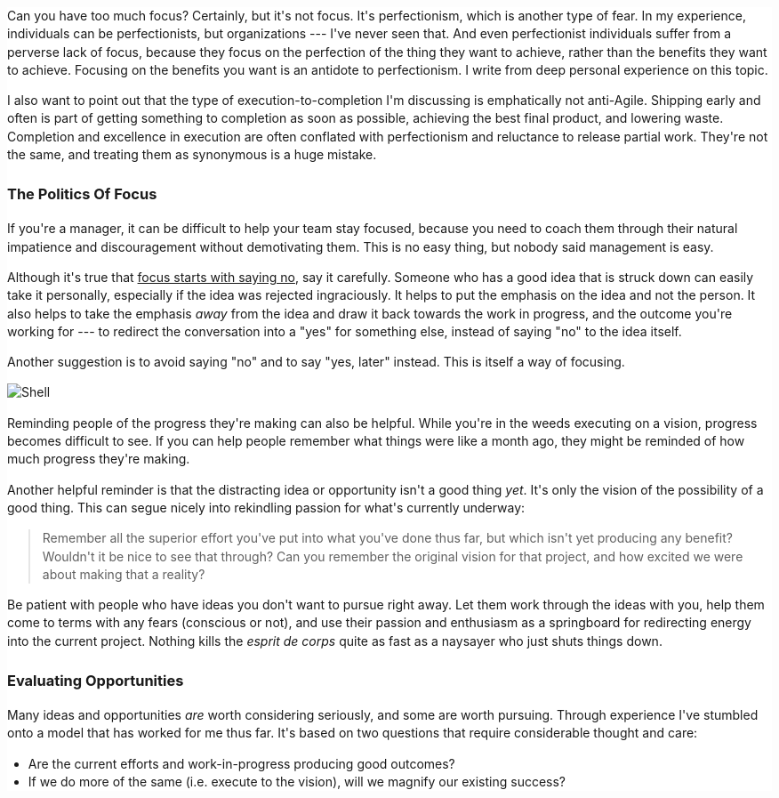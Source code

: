 Can you have too much focus? Certainly, but it's not focus. It's perfectionism, which is another type of fear. In my experience, individuals can be perfectionists, but organizations --- I've never seen that. And even perfectionist individuals suffer from a perverse lack of focus, because they focus on the perfection of the thing they want to achieve, rather than the benefits they want to achieve. Focusing on the benefits you want is an antidote to perfectionism. I write from deep personal experience on this topic.

I also want to point out that the type of execution-to-completion I'm discussing is emphatically not anti-Agile. Shipping early and often is part of getting something to completion as soon as possible, achieving the best final product, and lowering waste. Completion and excellence in execution are often conflated with perfectionism and reluctance to release partial work. They're not the same, and treating them as synonymous is a huge mistake.

### The Politics Of Focus

If you're a manager, it can be difficult to help your team stay focused, because you need to coach them through their natural impatience and discouragement without demotivating them. This is no easy thing, but nobody said management is easy.

Although it's true that [focus starts with saying no](http://www.paperplanes.de/2014/6/2/focus-starts-by-saying-no.html), say it carefully. Someone who has a good idea that is struck down can easily take it personally, especially if the idea was rejected ingraciously. It helps to put the emphasis on the idea and not the person. It also helps to take the emphasis *away* from the idea and draw it back towards the work in progress, and the outcome you're working for --- to redirect the conversation into a "yes" for something else, instead of saying "no" to the idea itself.

Another suggestion is to avoid saying "no" and to say "yes, later" instead. This is itself a way of focusing.

![Shell][shell]

Reminding people of the progress they're making can also be helpful. While you're in the weeds executing on a vision, progress becomes difficult to see. If you can help people remember what things were like a month ago, they might be reminded of how much progress they're making.

Another helpful reminder is that the distracting idea or opportunity isn't a good thing *yet*. It's only the vision of the possibility of a good thing. This can segue nicely into rekindling passion for what's currently underway:

> Remember all the superior effort you've put into what you've done thus far, but which isn't yet producing any benefit? Wouldn't it be nice to see that through? Can you remember the original vision for that project, and how excited we were about making that a reality?

Be patient with people who have ideas you don't want to pursue right away. Let them work through the ideas with you, help them come to terms with any fears (conscious or not), and use their passion and enthusiasm as a springboard for redirecting energy into the current project. Nothing kills the *esprit de corps* quite as fast as a naysayer who just shuts things down.

### Evaluating Opportunities

Many ideas and opportunities *are* worth considering seriously, and some are worth pursuing. Through experience I've stumbled onto a model that has worked for me thus far. It's based on two questions that require considerable thought and care:

* Are the current efforts and work-in-progress producing good outcomes?
* If we do more of the same (i.e. execute to the vision), will we magnify our existing success?


[perfection]: /media/2014/05/perfection.jpg
[shell]: /media/2014/05/fossil.jpg
[cityscape]: /media/2014/05/cityscape.jpg
[cost]: http://firstround.com/article/the-one-cost-engineers-and-product-managers-dont-consider
[bradfeldmeditation]: http://www.feld.com/wp/archives/2014/04/meditation-narrative.html